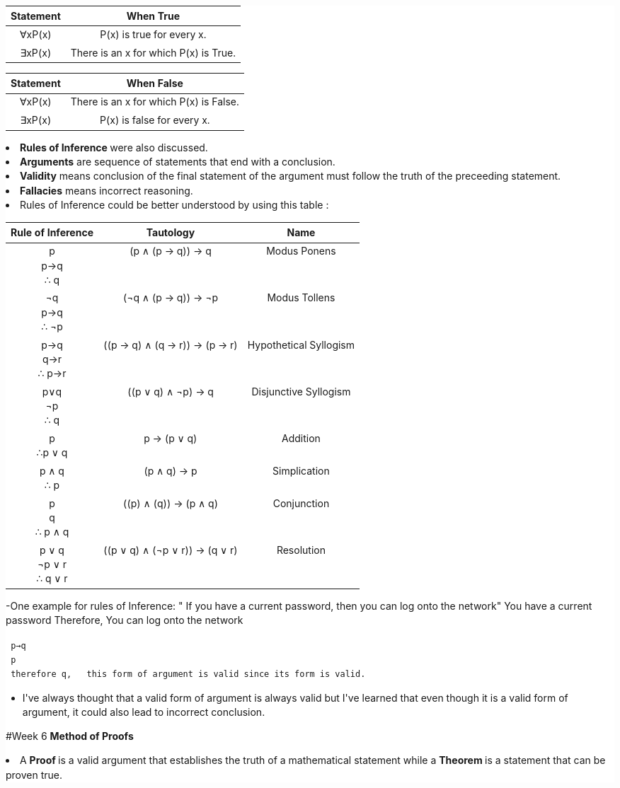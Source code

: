    |   Statement   |    When True                         |     
   |:-------------:|:------------------------------------:|
   |    ∀xP(x)     |P(x) is true for every x.             |
   |    ∃xP(x)     |There is an x for which P(x) is True. |
   
   |   Statement   |   When False                          |
   |:-------------:|:-------------------------------------:|
   |    ∀xP(x)     |There is an x for which P(x) is False. |
   |    ∃xP(x)     |P(x) is false for every x.             |
   
   <li><b> Rules of Inference </b> were also discussed.</li>
   <li><b> Arguments</b> are sequence of statements that end with a conclusion.</li>
   <li><b>Validity</b> means conclusion of the final statement of the argument must follow the truth of the preceeding statement.</li>
   <li><b>Fallacies</b> means incorrect reasoning.</li>
   <li>Rules of Inference could be better understood by using this table :</li>
   
   |   Rule of Inference        |            Tautology           |          Name           |
   |:--------------------------:|:------------------------------:|:-----------------------:|
   |       p<br>p→q<br>∴ q      |        (p ∧ (p → q)) → q       |      Modus Ponens       |
   |     ¬q<br>p→q<br>∴ ¬p      |       (¬q ∧ (p → q)) → ¬p      |      Modus Tollens      |
   |     p→q<br>q→r<br>∴ p→r    |  ((p → q) ∧ (q → r)) → (p → r) | Hypothetical Syllogism  |
   |      p∨q<br>¬p<br>∴ q      |       ((p ∨ q) ∧ ¬p) → q       |  Disjunctive Syllogism  |
   |       p<br>∴p ∨ q          |           p → (p ∨ q)          |        Addition         |
   |       p ∧ q<br>∴ p         |           (p ∧ q) → p          |      Simplication       |
   |      p<br>q<br>∴ p ∧ q     |      ((p) ∧ (q)) → (p ∧ q)     |       Conjunction       |
   | p ∨ q<br>¬p ∨ r<br>∴ q ∨ r | ((p ∨ q) ∧ (¬p ∨ r)) → (q ∨ r) |       Resolution        | 
   
-One example for rules of Inference:
   " If you have a current password, then you can log onto the network"
     You have a current password
     Therefore,
     You can log onto the network
     
     p→q
     p
     therefore q,   this form of argument is valid since its form is valid.
- I've always thought that a valid form of argument is always valid but I've learned that even though it is a valid form of argument, it 
could also lead to incorrect conclusion.

#Week 6
<b> Method of Proofs </b>
<li> A <b> Proof </b> is a valid argument that establishes the truth of a mathematical statement while a <b> Theorem </b> is a statement that can be proven true.</li>
